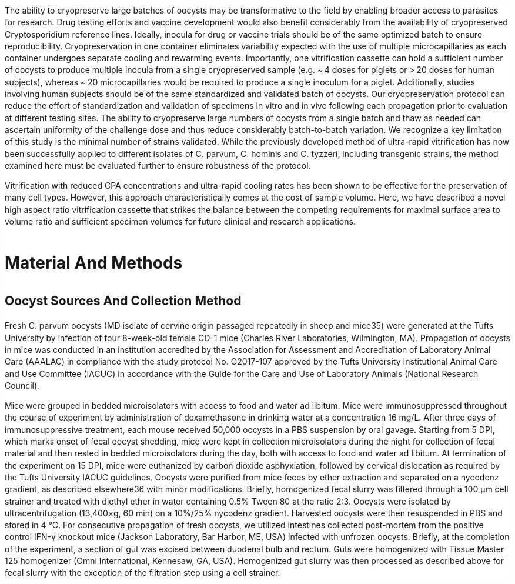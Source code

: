 The ability to cryopreserve large batches of oocysts may be transformative to the field by enabling broader access to parasites for research. Drug testing efforts and vaccine development would also benefit considerably from the availability of cryopreserved Cryptosporidium reference lines. Ideally, inocula for drug or vaccine trials should be of the same optimized batch to ensure reproducibility. Cryopreservation in one container eliminates variability expected with the use of multiple microcapillaries as each container undergoes separate cooling and rewarming events. Importantly, one vitrification cassette can hold a sufficient number of oocysts to produce multiple inocula from a single cryopreserved sample (e.g. ~ 4 doses for piglets or > 20 doses for human subjects), whereas ~ 20 microcapillaries would be required to produce a single inoculum for a piglet. Additionally, studies involving human subjects should be of the same standardized and validated batch of oocysts. Our cryopreservation protocol can reduce the effort of standardization and validation of specimens in vitro and in vivo following each propagation prior to evaluation at different testing sites. The ability to cryopreserve large numbers of oocysts from a single batch and thaw as needed can ascertain uniformity of the challenge dose and thus reduce considerably batch-to-batch variation. We recognize a key limitation of this study is the minimal number of strains validated. While the previously developed method of ultra-rapid vitrification has now been successfully applied to different isolates of C. parvum, C. hominis and C. tyzzeri, including transgenic strains, the method examined here must be evaluated further to ensure robustness of the protocol.

Vitrification with reduced CPA concentrations and ultra-rapid cooling rates has been shown to be effective for the preservation of many cell types. However, this approach characteristically comes at the cost of sample volume. Here, we have described a novel high aspect ratio vitrification cassette that strikes the balance between the competing requirements for maximal surface area to volume ratio and sufficient specimen volumes for future clinical and research applications.

# Material And Methods

## Oocyst Sources And Collection Method

Fresh C. parvum oocysts (MD isolate of cervine origin passaged repeatedly in sheep and mice35) were generated at the Tufts University by infection of four 8-week-old female CD-1 mice (Charles River Laboratories, Wilmington, MA). Propagation of oocysts in mice was conducted in an institution accredited by the Association for Assessment and Accreditation of Laboratory Animal Care (AAALAC) in compliance with the study protocol No. G2017-107 approved by the Tufts University Institutional Animal Care and Use Committee (IACUC) in accordance with the Guide for the Care and Use of Laboratory Animals (National Research Council).

Mice were grouped in bedded microisolators with access to food and water ad libitum. Mice were immunosuppressed throughout the course of experiment by administration of dexamethasone in drinking water at a concentration 16 mg/L. After three days of immunosuppressive treatment, each mouse received 50,000 oocysts in a PBS suspension by oral gavage. Starting from 5 DPI, which marks onset of fecal oocyst shedding, mice were kept in collection microisolators during the night for collection of fecal material and then rested in bedded microisolators during the day, both with access to food and water ad libitum. At termination of the experiment on 15 DPI, mice were euthanized by carbon dioxide asphyxiation, followed by cervical dislocation as required by the Tufts University IACUC guidelines. Oocysts were purified from mice feces by ether extraction and separated on a nycodenz gradient, as described elsewhere36 with minor modifications. Briefly, homogenized fecal slurry was filtered through a 100 µm cell strainer and treated with diethyl ether in water containing 0.5% Tween 80 at the ratio 2:3. Oocysts were isolated by ultracentrifugation (13,400×g, 60 min) on a 10%/25% nycodenz gradient. Harvested oocysts were then resuspended in PBS and stored in 4 °C. For consecutive propagation of fresh oocysts, we utilized intestines collected post-mortem from the positive control IFN-γ knockout mice (Jackson Laboratory, Bar Harbor, ME, USA) infected with unfrozen oocysts. Briefly, at the completion of the experiment, a section of gut was excised between duodenal bulb and rectum. Guts were homogenized with Tissue Master 125 homogenizer (Omni International, Kennesaw, GA, USA). Homogenized gut slurry was then processed as described above for fecal slurry with the exception of the filtration step using a cell strainer.
